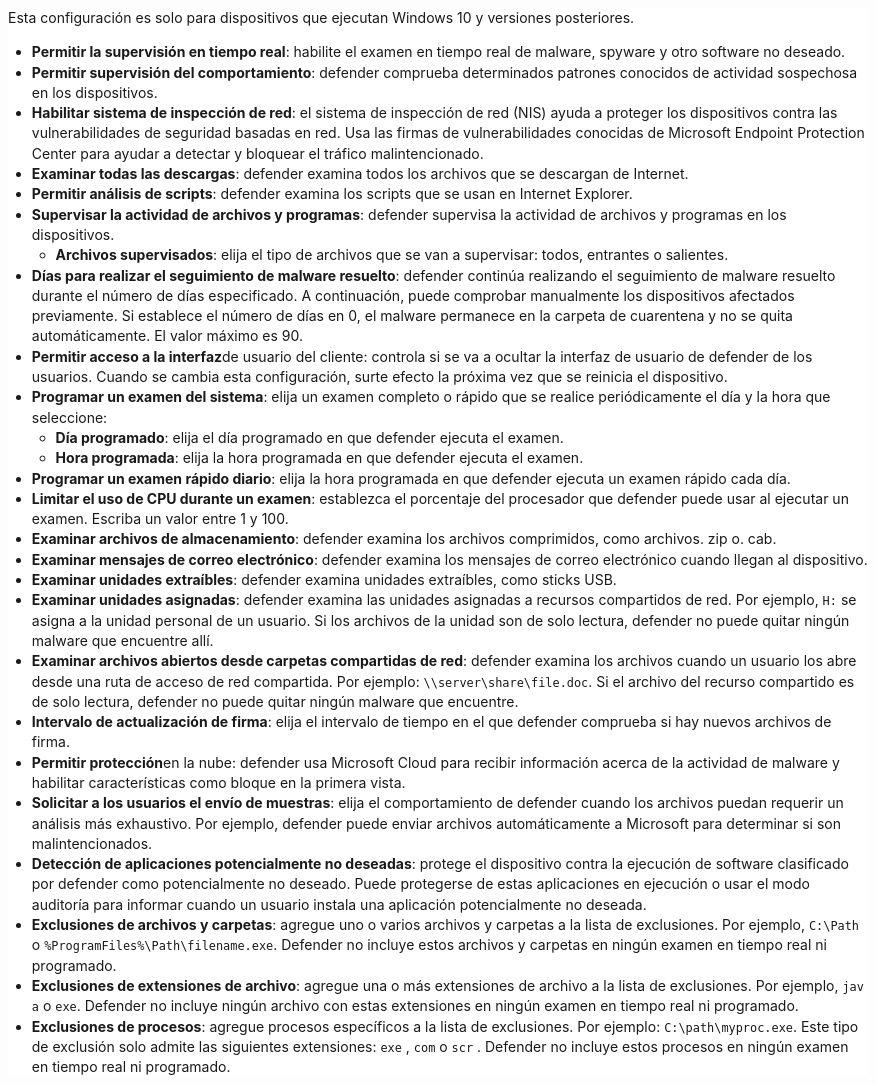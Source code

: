 Esta configuración es solo para dispositivos que ejecutan Windows 10 y versiones posteriores.

- **Permitir la supervisión en tiempo real**: habilite el examen en tiempo real de malware, spyware y otro software no deseado.
- **Permitir supervisión del comportamiento**: defender comprueba determinados patrones conocidos de actividad sospechosa en los dispositivos.
- **Habilitar sistema de inspección de red**: el sistema de inspección de red (NIS) ayuda a proteger los dispositivos contra las vulnerabilidades de seguridad basadas en red. Usa las firmas de vulnerabilidades conocidas de Microsoft Endpoint Protection Center para ayudar a detectar y bloquear el tráfico malintencionado.
- **Examinar todas las descargas**: defender examina todos los archivos que se descargan de Internet.
- **Permitir análisis de scripts**: defender examina los scripts que se usan en Internet Explorer.
- **Supervisar la actividad de archivos y programas**: defender supervisa la actividad de archivos y programas en los dispositivos.
  - **Archivos supervisados**: elija el tipo de archivos que se van a supervisar: todos, entrantes o salientes.
- **Días para realizar el seguimiento de malware resuelto**: defender continúa realizando el seguimiento de malware resuelto durante el número de días especificado. A continuación, puede comprobar manualmente los dispositivos afectados previamente. Si establece el número de días en 0, el malware permanece en la carpeta de cuarentena y no se quita automáticamente. El valor máximo es 90.
- **Permitir acceso a la interfaz**de usuario del cliente: controla si se va a ocultar la interfaz de usuario de defender de los usuarios. Cuando se cambia esta configuración, surte efecto la próxima vez que se reinicia el dispositivo.
- **Programar un examen del sistema**: elija un examen completo o rápido que se realice periódicamente el día y la hora que seleccione:
  - **Día programado**: elija el día programado en que defender ejecuta el examen.
  - **Hora programada**: elija la hora programada en que defender ejecuta el examen.
- **Programar un examen rápido diario**: elija la hora programada en que defender ejecuta un examen rápido cada día.
- **Limitar el uso de CPU durante un examen**: establezca el porcentaje del procesador que defender puede usar al ejecutar un examen. Escriba un valor entre 1 y 100.
- **Examinar archivos de almacenamiento**: defender examina los archivos comprimidos, como archivos. zip o. cab.
- **Examinar mensajes de correo electrónico**: defender examina los mensajes de correo electrónico cuando llegan al dispositivo.
- **Examinar unidades extraíbles**: defender examina unidades extraíbles, como sticks USB.
- **Examinar unidades asignadas**: defender examina las unidades asignadas a recursos compartidos de red. Por ejemplo, `H:` se asigna a la unidad personal de un usuario. Si los archivos de la unidad son de solo lectura, defender no puede quitar ningún malware que encuentre allí.
- **Examinar archivos abiertos desde carpetas compartidas de red**: defender examina los archivos cuando un usuario los abre desde una ruta de acceso de red compartida. Por ejemplo: `\\server\share\file.doc`. Si el archivo del recurso compartido es de solo lectura, defender no puede quitar ningún malware que encuentre.
- **Intervalo de actualización de firma**: elija el intervalo de tiempo en el que defender comprueba si hay nuevos archivos de firma.
- **Permitir protección**en la nube: defender usa Microsoft Cloud para recibir información acerca de la actividad de malware y habilitar características como bloque en la primera vista.
- **Solicitar a los usuarios el envío de muestras**: elija el comportamiento de defender cuando los archivos puedan requerir un análisis más exhaustivo. Por ejemplo, defender puede enviar archivos automáticamente a Microsoft para determinar si son malintencionados.
- **Detección de aplicaciones potencialmente no deseadas**: protege el dispositivo contra la ejecución de software clasificado por defender como potencialmente no deseado. Puede protegerse de estas aplicaciones en ejecución o usar el modo auditoría para informar cuando un usuario instala una aplicación potencialmente no deseada.
- **Exclusiones de archivos y carpetas**: agregue uno o varios archivos y carpetas a la lista de exclusiones. Por ejemplo, `C:\Path` o `%ProgramFiles%\Path\filename.exe`. Defender no incluye estos archivos y carpetas en ningún examen en tiempo real ni programado.
- **Exclusiones de extensiones de archivo**: agregue una o más extensiones de archivo a la lista de exclusiones. Por ejemplo, `java` o `exe`. Defender no incluye ningún archivo con estas extensiones en ningún examen en tiempo real ni programado.
- **Exclusiones de procesos**: agregue procesos específicos a la lista de exclusiones. Por ejemplo: `C:\path\myproc.exe`. Este tipo de exclusión solo admite las siguientes extensiones: `exe` , `com` o `scr` . Defender no incluye estos procesos en ningún examen en tiempo real ni programado.